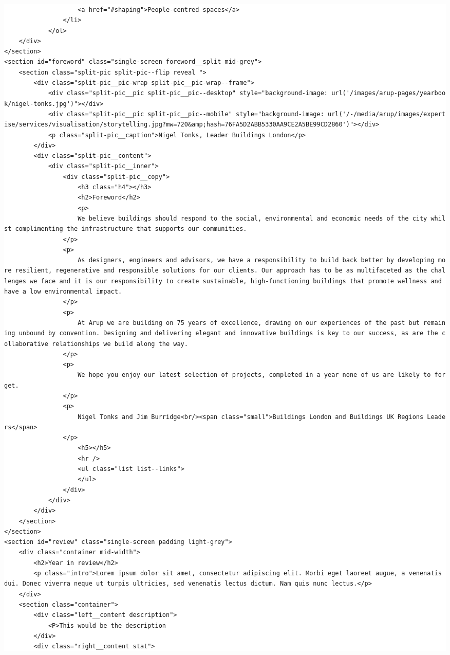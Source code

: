                 		<a href="#shaping">People-centred spaces</a>
                	</li>
                </ol>
		</div>
	</section>
	<section id="foreword" class="single-screen foreword__split mid-grey">
        <section class="split-pic split-pic--flip reveal ">
    		<div class="split-pic__pic-wrap split-pic__pic-wrap--frame">
        		<div class="split-pic__pic split-pic__pic--desktop" style="background-image: url('/images/arup-pages/yearbook/nigel-tonks.jpg')"></div>
       			<div class="split-pic__pic split-pic__pic--mobile" style="background-image: url('/-/media/arup/images/expertise/services/visualisation/storytelling.jpg?mw=720&amp;hash=76FA5D2ABB5330AA9CE2A5BE99CD2860')"></div>
        		<p class="split-pic__caption">Nigel Tonks, Leader Buildings London</p>
    		</div>
    		<div class="split-pic__content">
        		<div class="split-pic__inner">
            		<div class="split-pic__copy">
                		<h3 class="h4"></h3>
                		<h2>Foreword</h2>
                		<p>
						We believe buildings should respond to the social, environmental and economic needs of the city whilst complimenting the infrastructure that supports our communities.
					</p>
					<p>
						As designers, engineers and advisors, we have a responsibility to build back better by developing more resilient, regenerative and responsible solutions for our clients. Our approach has to be as multifaceted as the challenges we face and it is our responsibility to create sustainable, high-functioning buildings that promote wellness and have a low environmental impact. 
					</p>
					<p>
						At Arup we are building on 75 years of excellence, drawing on our experiences of the past but remaining unbound by convention. Designing and delivering elegant and innovative buildings is key to our success, as are the collaborative relationships we build along the way.
					</p>
					<p>
						We hope you enjoy our latest selection of projects, completed in a year none of us are likely to forget.
					</p>
					<p>
						Nigel Tonks and Jim Burridge<br/><span class="small">Buildings London and Buildings UK Regions Leaders</span>
					</p>
                		<h5></h5>
                    	<hr />
                    	<ul class="list list--links">
                    	</ul>
            		</div>
        		</div>
    		</div>
		</section>
    </section>
    <section id="review" class="single-screen padding light-grey">
    	<div class="container mid-width">
    		<h2>Year in review</h2>
    		<p class="intro">Lorem ipsum dolor sit amet, consectetur adipiscing elit. Morbi eget laoreet augue, a venenatis dui. Donec viverra neque ut turpis ultricies, sed venenatis lectus dictum. Nam quis nunc lectus.</p>
    	</div>
    	<section class="container">
    		<div class="left__content description">
    			<P>This would be the description
    		</div>
    		<div class="right__content stat">